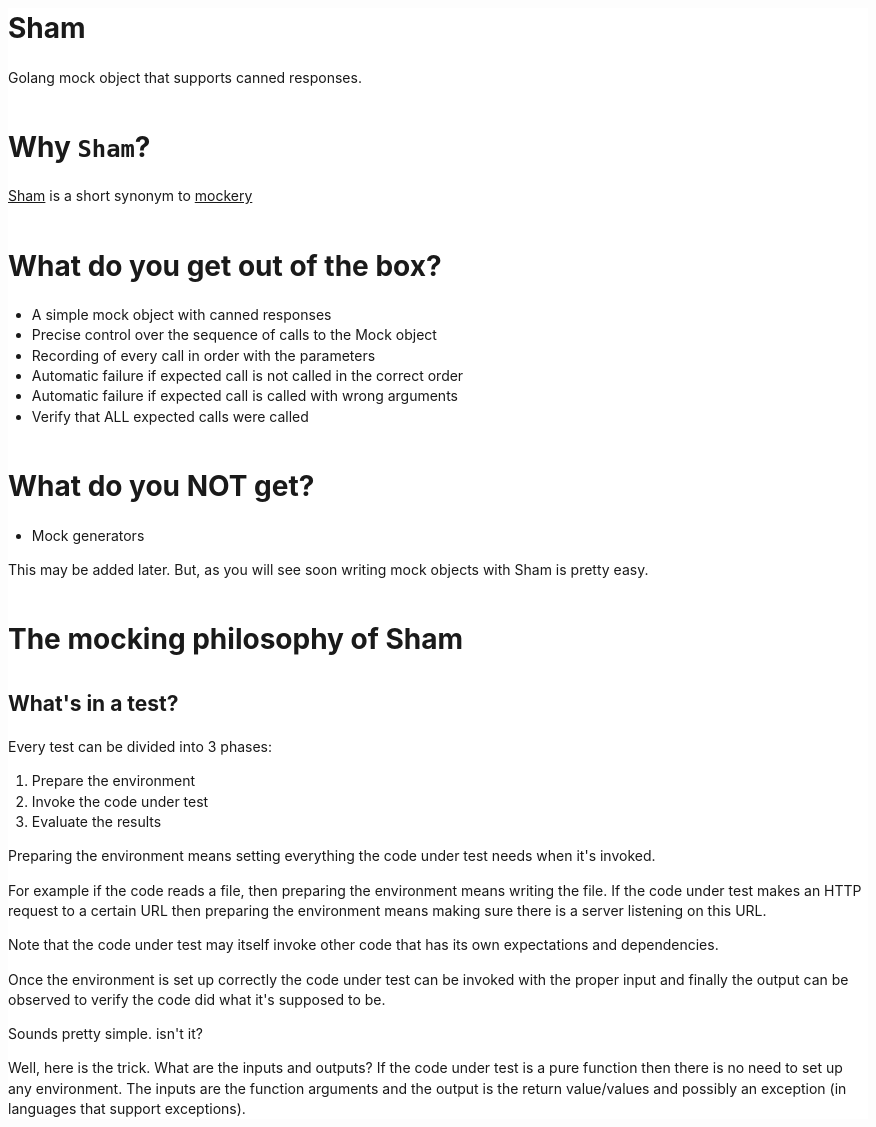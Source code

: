 # Sham

Golang mock object that supports canned responses.

# Why `Sham`?

[Sham](https://www.dictionary.com/browse/sham) is a short synonym to [mockery](https://www.thesaurus.com/browse/mockery)

# What do you get out of the box?

- A simple mock object with canned responses
- Precise control over the sequence of calls to the Mock object
- Recording of every call in order with the parameters
- Automatic failure if expected call is not called in the correct order
- Automatic failure if expected call is called with wrong arguments
- Verify that ALL expected calls were called

# What do you NOT get?

- Mock generators

This may be added later. But, as you will see soon writing mock objects with Sham is pretty easy.

# The mocking philosophy of Sham

## What's in a test?

Every test can be divided into 3 phases:

1. Prepare the environment
2. Invoke the code under test
3. Evaluate the results

Preparing the environment means setting everything the code under test needs when it's invoked.

For example if the code reads a file, then preparing the environment means writing the file. If the code under test makes an HTTP request to a certain URL then preparing the environment means making sure there is a server listening on this URL.

Note that the code under test may itself invoke other code that has its own expectations and dependencies.

Once the environment is set up correctly the code under test can be invoked with the proper input and finally the output can be observed to verify the code did what it's supposed to be.

Sounds pretty simple. isn't it?

Well, here is the trick. What are the inputs and outputs? If the code under test is a pure function then there is no need to set up any environment. The inputs are the function arguments and the output is the return value/values and possibly an exception (in languages that support exceptions).
